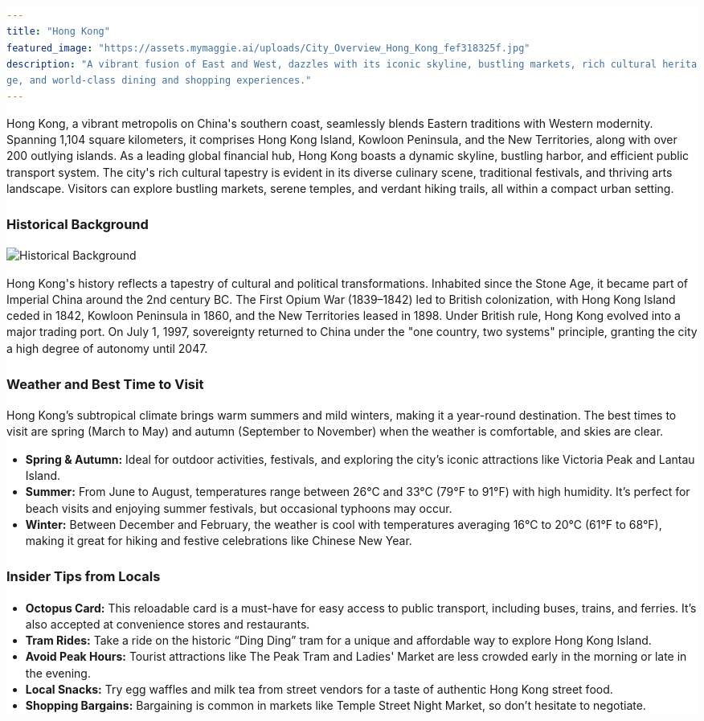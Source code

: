 ```yaml
---
title: "Hong Kong"
featured_image: "https://assets.mymaggie.ai/uploads/City_Overview_Hong_Kong_fef318325f.jpg"
description: "A vibrant fusion of East and West, dazzles with its iconic skyline, bustling markets, rich cultural heritage, and world-class dining and shopping experiences."
---
```

Hong Kong, a vibrant metropolis on China's southern coast, seamlessly blends Eastern traditions with Western modernity. Spanning 1,104 square kilometers, it comprises Hong Kong Island, Kowloon Peninsula, and the New Territories, along with over 200 outlying islands. As a leading global financial hub, Hong Kong boasts a dynamic skyline, bustling harbor, and efficient public transport system. The city's rich cultural tapestry is evident in its diverse culinary scene, traditional festivals, and thriving arts landscape. Visitors can explore bustling markets, serene temples, and verdant hiking trails, all within a compact urban setting.

### Historical Background

![Historical Background](https://assets.mymaggie.ai/uploads/Historical_Background_Hong_Kong_b20da5def2.jpg)

Hong Kong's history reflects a tapestry of cultural and political transformations. Inhabited since the Stone Age, it became part of Imperial China around the 2nd century BC. The First Opium War (1839–1842) led to British colonization, with Hong Kong Island ceded in 1842, Kowloon Peninsula in 1860, and the New Territories leased in 1898. Under British rule, Hong Kong evolved into a major trading port. On July 1, 1997, sovereignty returned to China under the "one country, two systems" principle, granting the city a high degree of autonomy until 2047.

### Weather and Best Time to Visit

Hong Kong’s subtropical climate brings warm summers and mild winters, making it a year-round destination. The best times to visit are spring (March to May) and autumn (September to November) when the weather is comfortable, and skies are clear.

*   **Spring & Autumn:** Ideal for outdoor activities, festivals, and exploring the city’s iconic attractions like Victoria Peak and Lantau Island.
*   **Summer:** From June to August, temperatures range between 26°C and 33°C (79°F to 91°F) with high humidity. It’s perfect for beach visits and enjoying summer festivals, but occasional typhoons may occur.
*   **Winter:** Between December and February, the weather is cool with temperatures averaging 16°C to 20°C (61°F to 68°F), making it great for hiking and festive celebrations like Chinese New Year.

### Insider Tips from Locals

*   **Octopus Card:** This reloadable card is a must-have for easy access to public transport, including buses, trains, and ferries. It’s also accepted at convenience stores and restaurants.
*   **Tram Rides:** Take a ride on the historic “Ding Ding” tram for a unique and affordable way to explore Hong Kong Island.
*   **Avoid Peak Hours:** Tourist attractions like The Peak Tram and Ladies' Market are less crowded early in the morning or late in the evening.
*   **Local Snacks:** Try egg waffles and milk tea from street vendors for a taste of authentic Hong Kong street food.
*   **Shopping Bargains:** Bargaining is common in markets like Temple Street Night Market, so don’t hesitate to negotiate.
